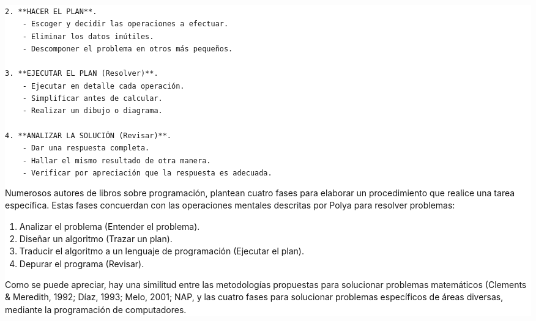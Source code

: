     2. **HACER EL PLAN**.
    	- Escoger y decidir las operaciones a efectuar.
    	- Eliminar los datos inútiles.
    	- Descomponer el problema en otros más pequeños.
    
    3. **EJECUTAR EL PLAN (Resolver)**.
    	- Ejecutar en detalle cada operación.
    	- Simplificar antes de calcular.
    	- Realizar un dibujo o diagrama.
    
    4. **ANALIZAR LA SOLUCIÓN (Revisar)**.
    	- Dar una respuesta completa.
    	- Hallar el mismo resultado de otra manera.
    	- Verificar por apreciación que la respuesta es adecuada.

Numerosos autores de libros sobre programación, plantean cuatro fases para elaborar un procedimiento que realice una tarea específica. Estas fases concuerdan con las operaciones mentales descritas por Polya para resolver problemas:

1. Analizar el problema (Entender el problema).
2. Diseñar un algoritmo (Trazar un plan).
3. Traducir el algoritmo a un lenguaje de programación (Ejecutar el plan).
4. Depurar el programa (Revisar).

Como se puede apreciar, hay una similitud entre las metodologías propuestas para solucionar problemas matemáticos (Clements & Meredith, 1992; Díaz, 1993; Melo, 2001; NAP, y las cuatro fases para solucionar problemas específicos de áreas diversas, mediante la programación de computadores.

